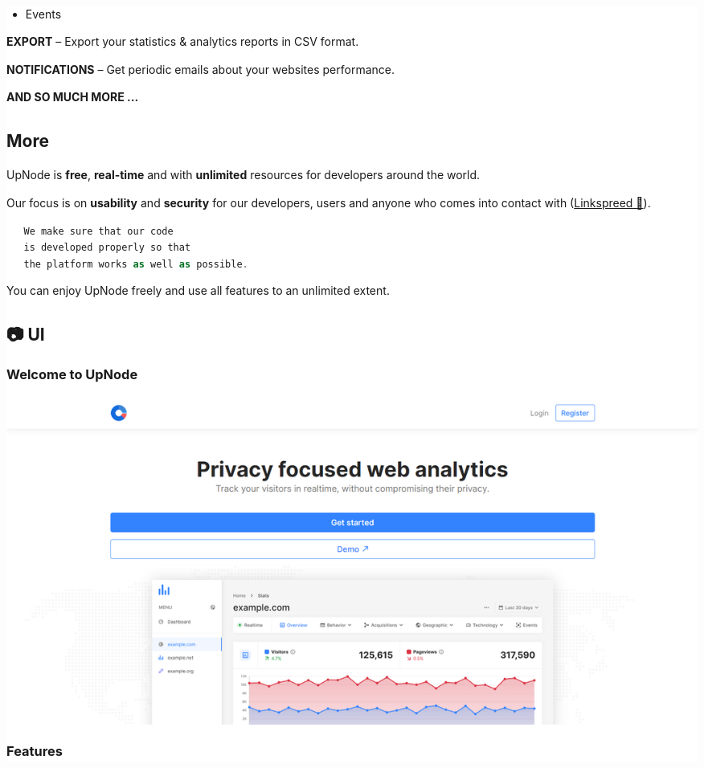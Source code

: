 - Events

**EXPORT** – Export your statistics & analytics reports in CSV format.

**NOTIFICATIONS** – Get periodic emails about your websites performance.

**AND SO MUCH MORE ...**

## More
 
UpNode is **free**, **real-time** and with **unlimited** resources 
for developers around the world.

Our focus is on **usability** and **security** 
for our developers, users and anyone who comes into contact with ([Linkspreed 🚀](https://www.linkspreed.com/)).

 ```php
    We make sure that our code 
    is developed properly so that 
    the platform works as well as possible.
```
 You can enjoy UpNode freely and use all features to an unlimited extent.

## 📷 UI


### Welcome to UpNode
<img align="center" alt="UpNode" width="3000px" src="https://github.com/linkspreed/UpNode/blob/main/screenshots/1.PNG" draggable="false" />

### Features